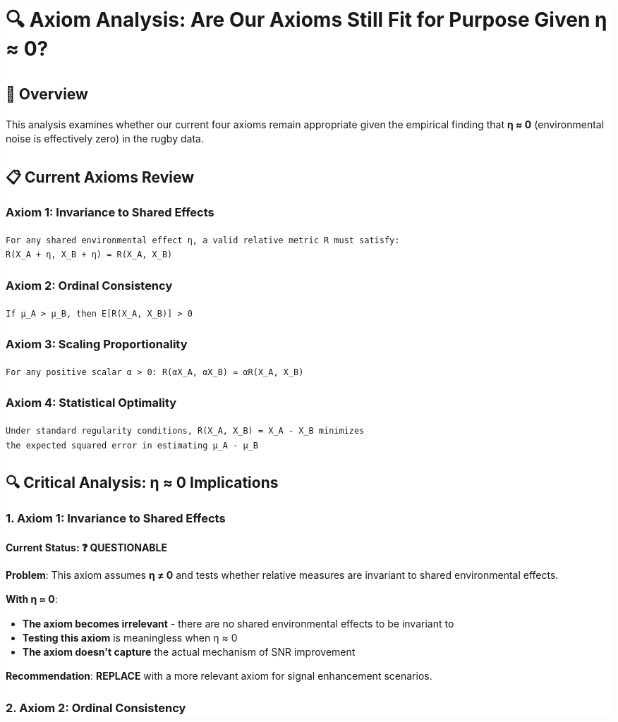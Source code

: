 # 🔍 **Axiom Analysis: Are Our Axioms Still Fit for Purpose Given η ≈ 0?**

## 🎯 **Overview**

This analysis examines whether our current four axioms remain appropriate given the empirical finding that **η ≈ 0** (environmental noise is effectively zero) in the rugby data.

## 📋 **Current Axioms Review**

### **Axiom 1: Invariance to Shared Effects**
```
For any shared environmental effect η, a valid relative metric R must satisfy:
R(X_A + η, X_B + η) = R(X_A, X_B)
```

### **Axiom 2: Ordinal Consistency**
```
If μ_A > μ_B, then E[R(X_A, X_B)] > 0
```

### **Axiom 3: Scaling Proportionality**
```
For any positive scalar α > 0: R(αX_A, αX_B) = αR(X_A, X_B)
```

### **Axiom 4: Statistical Optimality**
```
Under standard regularity conditions, R(X_A, X_B) = X_A - X_B minimizes 
the expected squared error in estimating μ_A - μ_B
```

## 🔍 **Critical Analysis: η ≈ 0 Implications**

### **1. Axiom 1: Invariance to Shared Effects**

#### **Current Status: ❓ QUESTIONABLE**

**Problem**: This axiom assumes **η ≠ 0** and tests whether relative measures are invariant to shared environmental effects.

**With η ≈ 0**:
- **The axiom becomes irrelevant** - there are no shared environmental effects to be invariant to
- **Testing this axiom** is meaningless when η ≈ 0
- **The axiom doesn't capture** the actual mechanism of SNR improvement

**Recommendation**: **REPLACE** with a more relevant axiom for signal enhancement scenarios.

### **2. Axiom 2: Ordinal Consistency**
